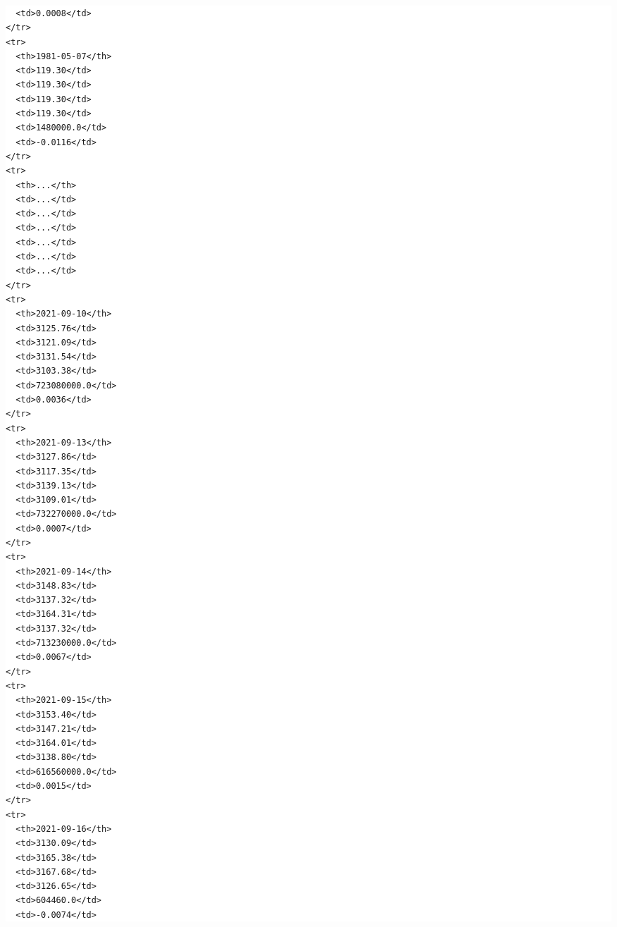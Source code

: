       <td>0.0008</td>
    </tr>
    <tr>
      <th>1981-05-07</th>
      <td>119.30</td>
      <td>119.30</td>
      <td>119.30</td>
      <td>119.30</td>
      <td>1480000.0</td>
      <td>-0.0116</td>
    </tr>
    <tr>
      <th>...</th>
      <td>...</td>
      <td>...</td>
      <td>...</td>
      <td>...</td>
      <td>...</td>
      <td>...</td>
    </tr>
    <tr>
      <th>2021-09-10</th>
      <td>3125.76</td>
      <td>3121.09</td>
      <td>3131.54</td>
      <td>3103.38</td>
      <td>723080000.0</td>
      <td>0.0036</td>
    </tr>
    <tr>
      <th>2021-09-13</th>
      <td>3127.86</td>
      <td>3117.35</td>
      <td>3139.13</td>
      <td>3109.01</td>
      <td>732270000.0</td>
      <td>0.0007</td>
    </tr>
    <tr>
      <th>2021-09-14</th>
      <td>3148.83</td>
      <td>3137.32</td>
      <td>3164.31</td>
      <td>3137.32</td>
      <td>713230000.0</td>
      <td>0.0067</td>
    </tr>
    <tr>
      <th>2021-09-15</th>
      <td>3153.40</td>
      <td>3147.21</td>
      <td>3164.01</td>
      <td>3138.80</td>
      <td>616560000.0</td>
      <td>0.0015</td>
    </tr>
    <tr>
      <th>2021-09-16</th>
      <td>3130.09</td>
      <td>3165.38</td>
      <td>3167.68</td>
      <td>3126.65</td>
      <td>604460.0</td>
      <td>-0.0074</td>